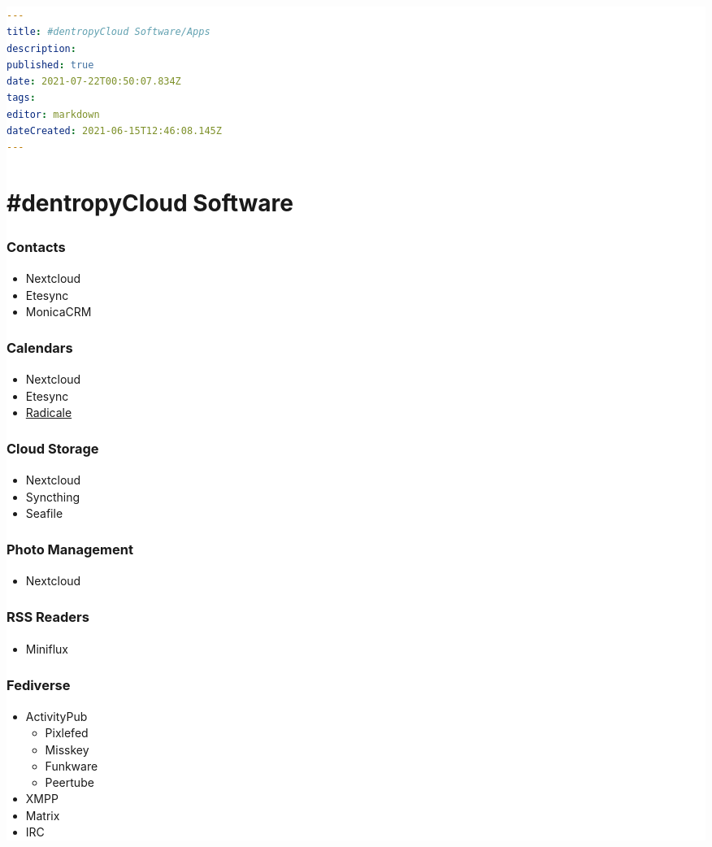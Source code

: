 ```yaml
---
title: #dentropyCloud Software/Apps
description: 
published: true
date: 2021-07-22T00:50:07.834Z
tags: 
editor: markdown
dateCreated: 2021-06-15T12:46:08.145Z
---
```


# #dentropyCloud Software

### Contacts

* Nextcloud
* Etesync
* MonicaCRM

### Calendars

* Nextcloud
* Etesync
* [Radicale](https://radicale.org/3.0.html)

### Cloud Storage

* Nextcloud
* Syncthing
* Seafile

### Photo Management

* Nextcloud

### RSS Readers

* Miniflux

### Fediverse

* ActivityPub
  * Pixlefed
  * Misskey
  * Funkware
  * Peertube
* XMPP
* Matrix
* IRC
